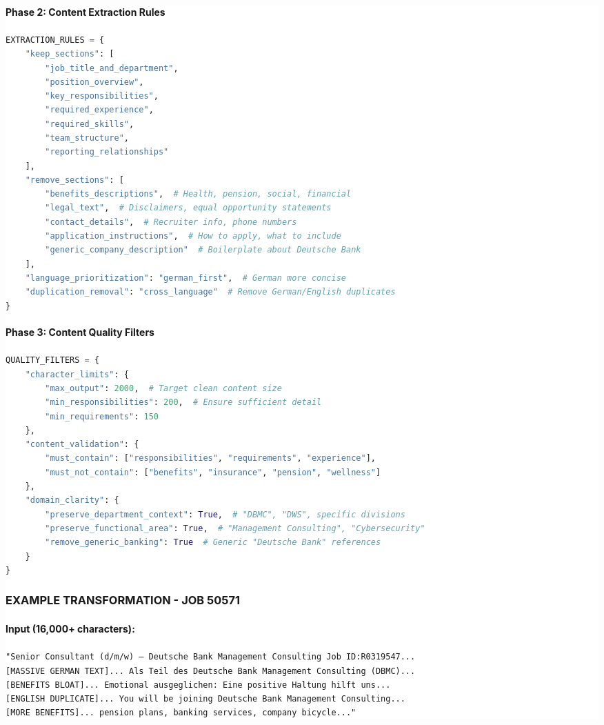 ```python
```

#### **Phase 2: Content Extraction Rules**
```python
EXTRACTION_RULES = {
    "keep_sections": [
        "job_title_and_department",
        "position_overview", 
        "key_responsibilities",
        "required_experience",
        "required_skills",
        "team_structure",
        "reporting_relationships"
    ],
    "remove_sections": [
        "benefits_descriptions",  # Health, pension, social, financial
        "legal_text",  # Disclaimers, equal opportunity statements
        "contact_details",  # Recruiter info, phone numbers
        "application_instructions",  # How to apply, what to include
        "generic_company_description"  # Boilerplate about Deutsche Bank
    ],
    "language_prioritization": "german_first",  # German more concise
    "duplication_removal": "cross_language"  # Remove German/English duplicates
}
```

#### **Phase 3: Content Quality Filters**
```python
QUALITY_FILTERS = {
    "character_limits": {
        "max_output": 2000,  # Target clean content size
        "min_responsibilities": 200,  # Ensure sufficient detail
        "min_requirements": 150
    },
    "content_validation": {
        "must_contain": ["responsibilities", "requirements", "experience"],
        "must_not_contain": ["benefits", "insurance", "pension", "wellness"]
    },
    "domain_clarity": {
        "preserve_department_context": True,  # "DBMC", "DWS", specific divisions
        "preserve_functional_area": True,  # "Management Consulting", "Cybersecurity"
        "remove_generic_banking": True  # Generic "Deutsche Bank" references
    }
}
```

### **EXAMPLE TRANSFORMATION - JOB 50571**

#### **Input (16,000+ characters):**
```
"Senior Consultant (d/m/w) – Deutsche Bank Management Consulting Job ID:R0319547... 
[MASSIVE GERMAN TEXT]... Als Teil des Deutsche Bank Management Consulting (DBMC)...
[BENEFITS BLOAT]... Emotional ausgeglichen: Eine positive Haltung hilft uns...
[ENGLISH DUPLICATE]... You will be joining Deutsche Bank Management Consulting...
[MORE BENEFITS]... pension plans, banking services, company bicycle..."
```
